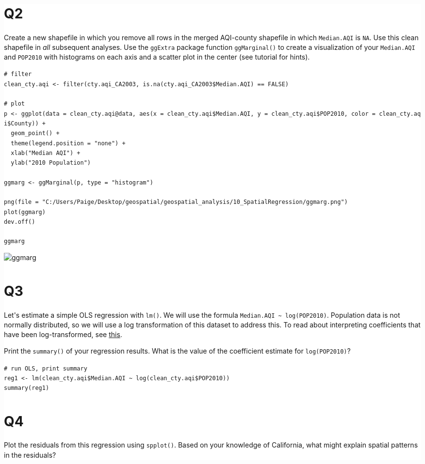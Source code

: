 # Q2

Create a new shapefile in which you remove all rows in the merged AQI-county shapefile in which `Median.AQI` is `NA`.  Use this clean shapefile in *all* subsequent analyses.  Use the `ggExtra` package function `ggMarginal()` to create a visualization of your `Median.AQI` and `POP2010` with histograms on each axis and a scatter plot in the center (see tutorial for hints). 

```{r}
# filter
clean_cty.aqi <- filter(cty.aqi_CA2003, is.na(cty.aqi_CA2003$Median.AQI) == FALSE)

# plot
p <- ggplot(data = clean_cty.aqi@data, aes(x = clean_cty.aqi$Median.AQI, y = clean_cty.aqi$POP2010, color = clean_cty.aqi$County)) +
  geom_point() +
  theme(legend.position = "none") +
  xlab("Median AQI") +
  ylab("2010 Population")

ggmarg <- ggMarginal(p, type = "histogram")

png(file = "C:/Users/Paige/Desktop/geospatial/geospatial_analysis/10_SpatialRegression/ggmarg.png") 
plot(ggmarg)
dev.off()

ggmarg
```
![ggmarg](https://github.com/user-attachments/assets/b2383195-84ca-4ab1-b753-8dac34a435c6)

# Q3

Let's estimate a simple OLS regression with `lm()`. We will use the formula `Median.AQI ~ log(POP2010)`.  Population data is not normally distributed, so we will use a log transformation of this dataset to address this.  To read about interpreting coefficients that have been log-transformed, see [this](https://stats.idre.ucla.edu/other/mult-pkg/faq/general/faqhow-do-i-interpret-a-regression-model-when-some-variables-are-log-transformed/).

Print the `summary()` of your regression results.  What is the value of the coefficient estimate for `log(POP2010)`?

```{r}
# run OLS, print summary
reg1 <- lm(clean_cty.aqi$Median.AQI ~ log(clean_cty.aqi$POP2010))
summary(reg1)
```

# Q4

Plot the residuals from this regression using `spplot()`.  Based on your knowledge of California, what might explain spatial patterns in the residuals?
